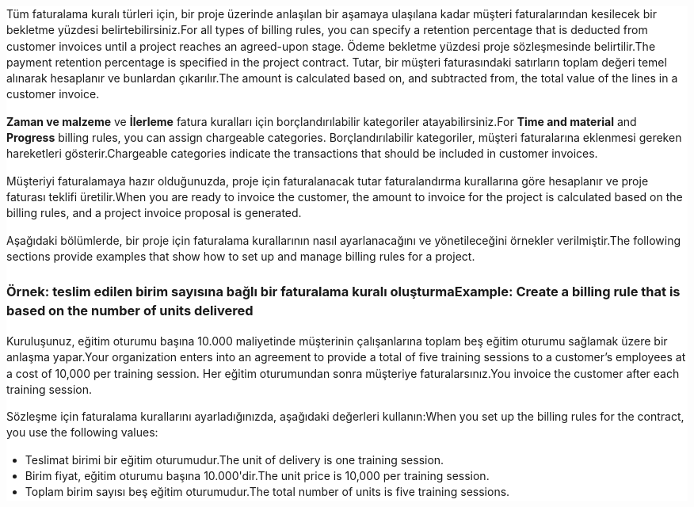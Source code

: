 <span data-ttu-id="1d9b7-257">Tüm faturalama kuralı türleri için, bir proje üzerinde anlaşılan bir aşamaya ulaşılana kadar müşteri faturalarından kesilecek bir bekletme yüzdesi belirtebilirsiniz.</span><span class="sxs-lookup"><span data-stu-id="1d9b7-257">For all types of billing rules, you can specify a retention percentage that is deducted from customer invoices until a project reaches an agreed-upon stage.</span></span> <span data-ttu-id="1d9b7-258">Ödeme bekletme yüzdesi proje sözleşmesinde belirtilir.</span><span class="sxs-lookup"><span data-stu-id="1d9b7-258">The payment retention percentage is specified in the project contract.</span></span> <span data-ttu-id="1d9b7-259">Tutar, bir müşteri faturasındaki satırların toplam değeri temel alınarak hesaplanır ve bunlardan çıkarılır.</span><span class="sxs-lookup"><span data-stu-id="1d9b7-259">The amount is calculated based on, and subtracted from, the total value of the lines in a customer invoice.</span></span> 

<span data-ttu-id="1d9b7-260">**Zaman ve malzeme** ve **İlerleme** fatura kuralları için borçlandırılabilir kategoriler atayabilirsiniz.</span><span class="sxs-lookup"><span data-stu-id="1d9b7-260">For **Time and material** and **Progress** billing rules, you can assign chargeable categories.</span></span> <span data-ttu-id="1d9b7-261">Borçlandırılabilir kategoriler, müşteri faturalarına eklenmesi gereken hareketleri gösterir.</span><span class="sxs-lookup"><span data-stu-id="1d9b7-261">Chargeable categories indicate the transactions that should be included in customer invoices.</span></span> 

<span data-ttu-id="1d9b7-262">Müşteriyi faturalamaya hazır olduğunuzda, proje için faturalanacak tutar faturalandırma kurallarına göre hesaplanır ve proje faturası teklifi üretilir.</span><span class="sxs-lookup"><span data-stu-id="1d9b7-262">When you are ready to invoice the customer, the amount to invoice for the project is calculated based on the billing rules, and a project invoice proposal is generated.</span></span> 

<span data-ttu-id="1d9b7-263">Aşağıdaki bölümlerde, bir proje için faturalama kurallarının nasıl ayarlanacağını ve yönetileceğini örnekler verilmiştir.</span><span class="sxs-lookup"><span data-stu-id="1d9b7-263">The following sections provide examples that show how to set up and manage billing rules for a project.</span></span>

### <a name="example-create-a-billing-rule-that-is-based-on-the-number-of-units-delivered"></a><span data-ttu-id="1d9b7-264">Örnek: teslim edilen birim sayısına bağlı bir faturalama kuralı oluşturma</span><span class="sxs-lookup"><span data-stu-id="1d9b7-264">Example: Create a billing rule that is based on the number of units delivered</span></span>

<span data-ttu-id="1d9b7-265">Kuruluşunuz, eğitim oturumu başına 10.000 maliyetinde müşterinin çalışanlarına toplam beş eğitim oturumu sağlamak üzere bir anlaşma yapar.</span><span class="sxs-lookup"><span data-stu-id="1d9b7-265">Your organization enters into an agreement to provide a total of five training sessions to a customer’s employees at a cost of 10,000 per training session.</span></span> <span data-ttu-id="1d9b7-266">Her eğitim oturumundan sonra müşteriye faturalarsınız.</span><span class="sxs-lookup"><span data-stu-id="1d9b7-266">You invoice the customer after each training session.</span></span> 

<span data-ttu-id="1d9b7-267">Sözleşme için faturalama kurallarını ayarladığınızda, aşağıdaki değerleri kullanın:</span><span class="sxs-lookup"><span data-stu-id="1d9b7-267">When you set up the billing rules for the contract, you use the following values:</span></span>

-   <span data-ttu-id="1d9b7-268">Teslimat birimi bir eğitim oturumudur.</span><span class="sxs-lookup"><span data-stu-id="1d9b7-268">The unit of delivery is one training session.</span></span>
-   <span data-ttu-id="1d9b7-269">Birim fiyat, eğitim oturumu başına 10.000'dir.</span><span class="sxs-lookup"><span data-stu-id="1d9b7-269">The unit price is 10,000 per training session.</span></span>
-   <span data-ttu-id="1d9b7-270">Toplam birim sayısı beş eğitim oturumudur.</span><span class="sxs-lookup"><span data-stu-id="1d9b7-270">The total number of units is five training sessions.</span></span>
